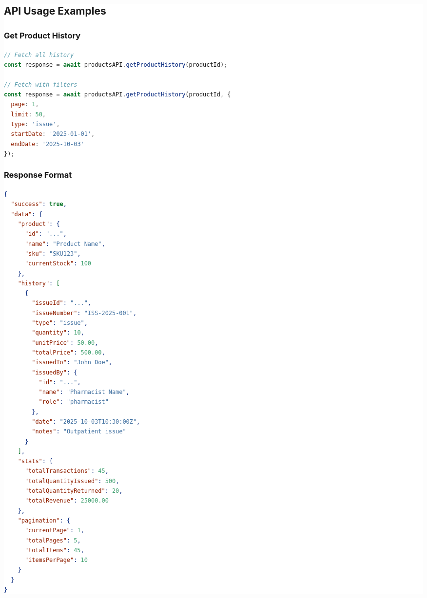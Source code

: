 ## API Usage Examples

### Get Product History
```javascript
// Fetch all history
const response = await productsAPI.getProductHistory(productId);

// Fetch with filters
const response = await productsAPI.getProductHistory(productId, {
  page: 1,
  limit: 50,
  type: 'issue',
  startDate: '2025-01-01',
  endDate: '2025-10-03'
});
```

### Response Format
```json
{
  "success": true,
  "data": {
    "product": {
      "id": "...",
      "name": "Product Name",
      "sku": "SKU123",
      "currentStock": 100
    },
    "history": [
      {
        "issueId": "...",
        "issueNumber": "ISS-2025-001",
        "type": "issue",
        "quantity": 10,
        "unitPrice": 50.00,
        "totalPrice": 500.00,
        "issuedTo": "John Doe",
        "issuedBy": {
          "id": "...",
          "name": "Pharmacist Name",
          "role": "pharmacist"
        },
        "date": "2025-10-03T10:30:00Z",
        "notes": "Outpatient issue"
      }
    ],
    "stats": {
      "totalTransactions": 45,
      "totalQuantityIssued": 500,
      "totalQuantityReturned": 20,
      "totalRevenue": 25000.00
    },
    "pagination": {
      "currentPage": 1,
      "totalPages": 5,
      "totalItems": 45,
      "itemsPerPage": 10
    }
  }
}
```
